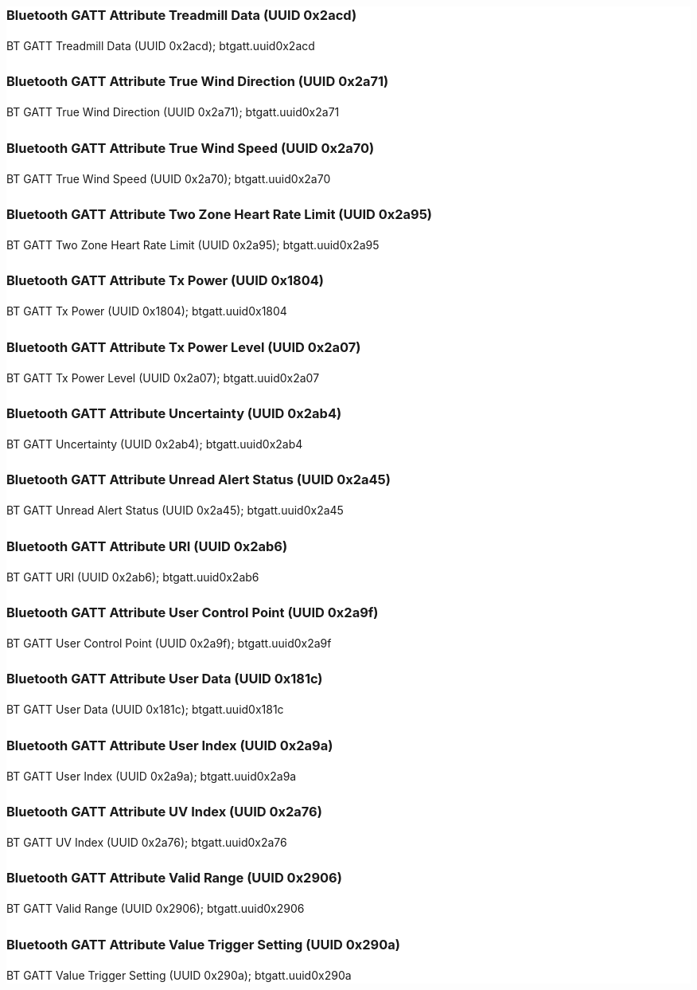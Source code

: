 ### Bluetooth GATT Attribute Treadmill Data (UUID 0x2acd)
BT GATT Treadmill Data (UUID 0x2acd); btgatt.uuid0x2acd

### Bluetooth GATT Attribute True Wind Direction (UUID 0x2a71)
BT GATT True Wind Direction (UUID 0x2a71); btgatt.uuid0x2a71

### Bluetooth GATT Attribute True Wind Speed (UUID 0x2a70)
BT GATT True Wind Speed (UUID 0x2a70); btgatt.uuid0x2a70

### Bluetooth GATT Attribute Two Zone Heart Rate Limit (UUID 0x2a95)
BT GATT Two Zone Heart Rate Limit (UUID 0x2a95); btgatt.uuid0x2a95

### Bluetooth GATT Attribute Tx Power (UUID 0x1804)
BT GATT Tx Power (UUID 0x1804); btgatt.uuid0x1804

### Bluetooth GATT Attribute Tx Power Level (UUID 0x2a07)
BT GATT Tx Power Level (UUID 0x2a07); btgatt.uuid0x2a07

### Bluetooth GATT Attribute Uncertainty (UUID 0x2ab4)
BT GATT Uncertainty (UUID 0x2ab4); btgatt.uuid0x2ab4

### Bluetooth GATT Attribute Unread Alert Status (UUID 0x2a45)
BT GATT Unread Alert Status (UUID 0x2a45); btgatt.uuid0x2a45

### Bluetooth GATT Attribute URI (UUID 0x2ab6)
BT GATT URI (UUID 0x2ab6); btgatt.uuid0x2ab6

### Bluetooth GATT Attribute User Control Point (UUID 0x2a9f)
BT GATT User Control Point (UUID 0x2a9f); btgatt.uuid0x2a9f

### Bluetooth GATT Attribute User Data (UUID 0x181c)
BT GATT User Data (UUID 0x181c); btgatt.uuid0x181c

### Bluetooth GATT Attribute User Index (UUID 0x2a9a)
BT GATT User Index (UUID 0x2a9a); btgatt.uuid0x2a9a

### Bluetooth GATT Attribute UV Index (UUID 0x2a76)
BT GATT UV Index (UUID 0x2a76); btgatt.uuid0x2a76

### Bluetooth GATT Attribute Valid Range (UUID 0x2906)
BT GATT Valid Range (UUID 0x2906); btgatt.uuid0x2906

### Bluetooth GATT Attribute Value Trigger Setting (UUID 0x290a)
BT GATT Value Trigger Setting (UUID 0x290a); btgatt.uuid0x290a
